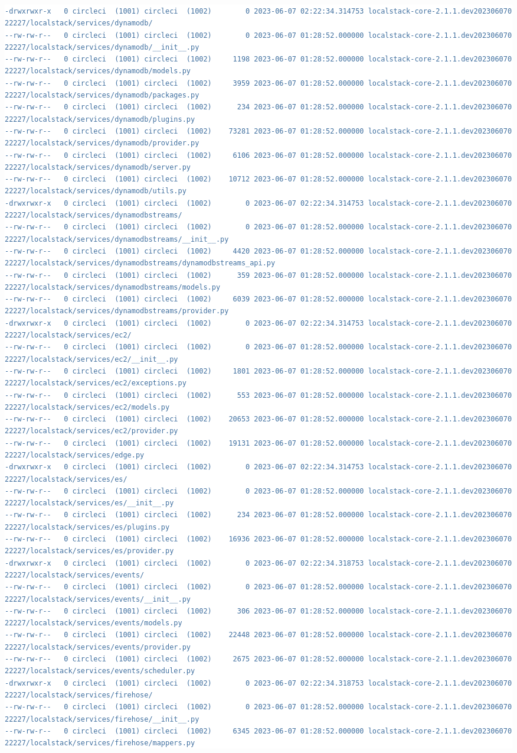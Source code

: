 ```diff
-drwxrwxr-x   0 circleci  (1001) circleci  (1002)        0 2023-06-07 02:22:34.314753 localstack-core-2.1.1.dev20230607022227/localstack/services/dynamodb/
--rw-rw-r--   0 circleci  (1001) circleci  (1002)        0 2023-06-07 01:28:52.000000 localstack-core-2.1.1.dev20230607022227/localstack/services/dynamodb/__init__.py
--rw-rw-r--   0 circleci  (1001) circleci  (1002)     1198 2023-06-07 01:28:52.000000 localstack-core-2.1.1.dev20230607022227/localstack/services/dynamodb/models.py
--rw-rw-r--   0 circleci  (1001) circleci  (1002)     3959 2023-06-07 01:28:52.000000 localstack-core-2.1.1.dev20230607022227/localstack/services/dynamodb/packages.py
--rw-rw-r--   0 circleci  (1001) circleci  (1002)      234 2023-06-07 01:28:52.000000 localstack-core-2.1.1.dev20230607022227/localstack/services/dynamodb/plugins.py
--rw-rw-r--   0 circleci  (1001) circleci  (1002)    73281 2023-06-07 01:28:52.000000 localstack-core-2.1.1.dev20230607022227/localstack/services/dynamodb/provider.py
--rw-rw-r--   0 circleci  (1001) circleci  (1002)     6106 2023-06-07 01:28:52.000000 localstack-core-2.1.1.dev20230607022227/localstack/services/dynamodb/server.py
--rw-rw-r--   0 circleci  (1001) circleci  (1002)    10712 2023-06-07 01:28:52.000000 localstack-core-2.1.1.dev20230607022227/localstack/services/dynamodb/utils.py
-drwxrwxr-x   0 circleci  (1001) circleci  (1002)        0 2023-06-07 02:22:34.314753 localstack-core-2.1.1.dev20230607022227/localstack/services/dynamodbstreams/
--rw-rw-r--   0 circleci  (1001) circleci  (1002)        0 2023-06-07 01:28:52.000000 localstack-core-2.1.1.dev20230607022227/localstack/services/dynamodbstreams/__init__.py
--rw-rw-r--   0 circleci  (1001) circleci  (1002)     4420 2023-06-07 01:28:52.000000 localstack-core-2.1.1.dev20230607022227/localstack/services/dynamodbstreams/dynamodbstreams_api.py
--rw-rw-r--   0 circleci  (1001) circleci  (1002)      359 2023-06-07 01:28:52.000000 localstack-core-2.1.1.dev20230607022227/localstack/services/dynamodbstreams/models.py
--rw-rw-r--   0 circleci  (1001) circleci  (1002)     6039 2023-06-07 01:28:52.000000 localstack-core-2.1.1.dev20230607022227/localstack/services/dynamodbstreams/provider.py
-drwxrwxr-x   0 circleci  (1001) circleci  (1002)        0 2023-06-07 02:22:34.314753 localstack-core-2.1.1.dev20230607022227/localstack/services/ec2/
--rw-rw-r--   0 circleci  (1001) circleci  (1002)        0 2023-06-07 01:28:52.000000 localstack-core-2.1.1.dev20230607022227/localstack/services/ec2/__init__.py
--rw-rw-r--   0 circleci  (1001) circleci  (1002)     1801 2023-06-07 01:28:52.000000 localstack-core-2.1.1.dev20230607022227/localstack/services/ec2/exceptions.py
--rw-rw-r--   0 circleci  (1001) circleci  (1002)      553 2023-06-07 01:28:52.000000 localstack-core-2.1.1.dev20230607022227/localstack/services/ec2/models.py
--rw-rw-r--   0 circleci  (1001) circleci  (1002)    20653 2023-06-07 01:28:52.000000 localstack-core-2.1.1.dev20230607022227/localstack/services/ec2/provider.py
--rw-rw-r--   0 circleci  (1001) circleci  (1002)    19131 2023-06-07 01:28:52.000000 localstack-core-2.1.1.dev20230607022227/localstack/services/edge.py
-drwxrwxr-x   0 circleci  (1001) circleci  (1002)        0 2023-06-07 02:22:34.314753 localstack-core-2.1.1.dev20230607022227/localstack/services/es/
--rw-rw-r--   0 circleci  (1001) circleci  (1002)        0 2023-06-07 01:28:52.000000 localstack-core-2.1.1.dev20230607022227/localstack/services/es/__init__.py
--rw-rw-r--   0 circleci  (1001) circleci  (1002)      234 2023-06-07 01:28:52.000000 localstack-core-2.1.1.dev20230607022227/localstack/services/es/plugins.py
--rw-rw-r--   0 circleci  (1001) circleci  (1002)    16936 2023-06-07 01:28:52.000000 localstack-core-2.1.1.dev20230607022227/localstack/services/es/provider.py
-drwxrwxr-x   0 circleci  (1001) circleci  (1002)        0 2023-06-07 02:22:34.318753 localstack-core-2.1.1.dev20230607022227/localstack/services/events/
--rw-rw-r--   0 circleci  (1001) circleci  (1002)        0 2023-06-07 01:28:52.000000 localstack-core-2.1.1.dev20230607022227/localstack/services/events/__init__.py
--rw-rw-r--   0 circleci  (1001) circleci  (1002)      306 2023-06-07 01:28:52.000000 localstack-core-2.1.1.dev20230607022227/localstack/services/events/models.py
--rw-rw-r--   0 circleci  (1001) circleci  (1002)    22448 2023-06-07 01:28:52.000000 localstack-core-2.1.1.dev20230607022227/localstack/services/events/provider.py
--rw-rw-r--   0 circleci  (1001) circleci  (1002)     2675 2023-06-07 01:28:52.000000 localstack-core-2.1.1.dev20230607022227/localstack/services/events/scheduler.py
-drwxrwxr-x   0 circleci  (1001) circleci  (1002)        0 2023-06-07 02:22:34.318753 localstack-core-2.1.1.dev20230607022227/localstack/services/firehose/
--rw-rw-r--   0 circleci  (1001) circleci  (1002)        0 2023-06-07 01:28:52.000000 localstack-core-2.1.1.dev20230607022227/localstack/services/firehose/__init__.py
--rw-rw-r--   0 circleci  (1001) circleci  (1002)     6345 2023-06-07 01:28:52.000000 localstack-core-2.1.1.dev20230607022227/localstack/services/firehose/mappers.py
```